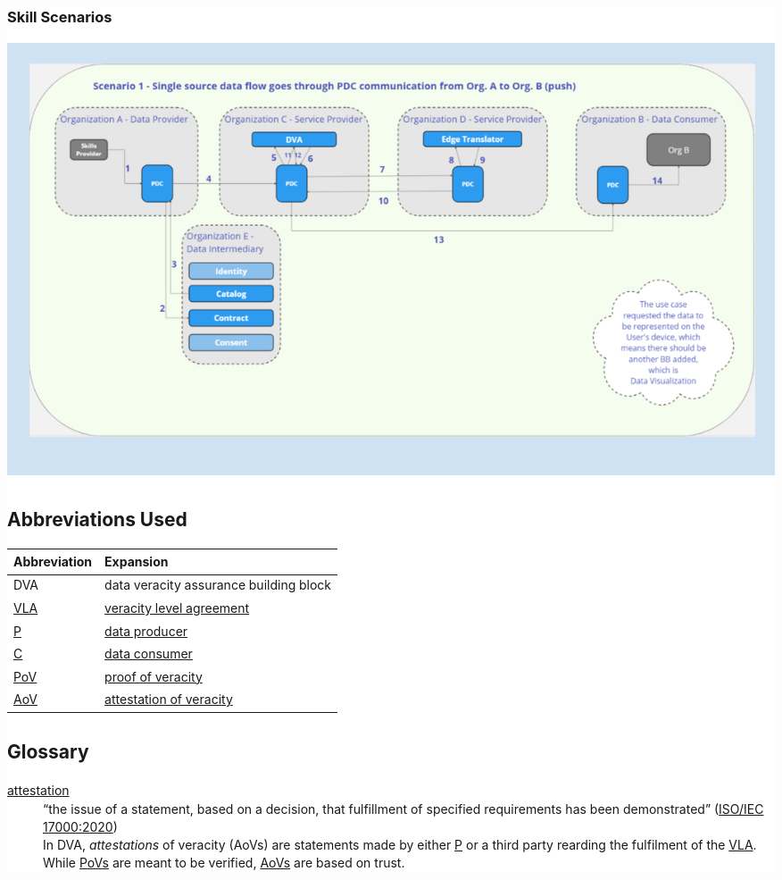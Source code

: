 ### Skill Scenarios

![Skills Scenario: Single source data flow goes through PDC communication from Org A to Org B](./service_chain-skills.svg)


## Abbreviations Used

| Abbreviation | Expansion |
| :--- | :--- |
| DVA | data veracity assurance building block |
| [VLA](#g_vla) | [veracity level agreement](#g_vla) |
| [P](#g_p) | [data producer](#g_p) |
| [C](#g_c) | [data consumer](#g_c) |
| [PoV](#g_pov) | [proof of veracity](#g_pov) |
| [AoV](#g_aov) | [attestation of veracity](#g_aov) |

## Glossary

<dl>
  <dt><a name=g_att href=#>attestation</a></dt>
  <dd>
    <q>the issue of a statement, based on a decision, that fulfillment of specified requirements has been demonstrated</q> (<a href=https://www.iso.org/standard/73029.html>ISO/IEC 17000:2020</a>)
    <br>
    In DVA, <em>attestations</em> of veracity (AoVs) are statements made by either <a href=#g_p>P</a> or a third party rearding the fulfilment of the <a href=#g_vla>VLA</a>.
    While <a href=#g_pov>PoVs</a> are meant to be verified, <a href=#g_aov>AoVs</a> are based on trust.
  </dd>
